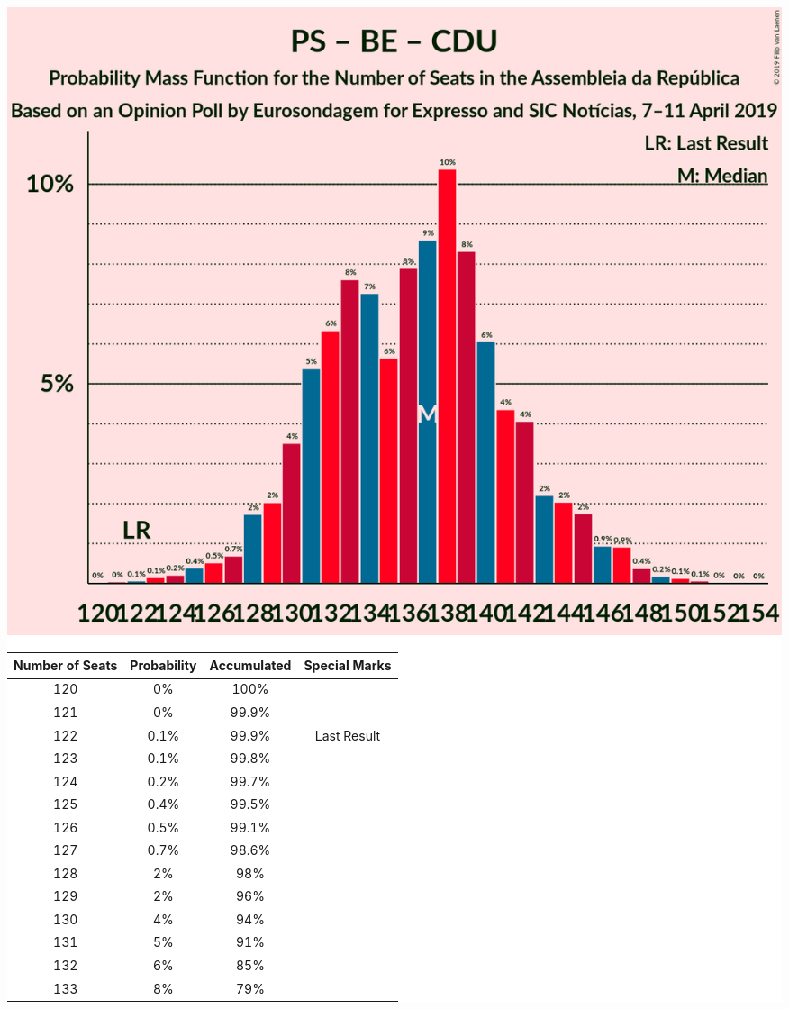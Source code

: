 ![Graph with seats probability mass function not yet produced](2019-04-11-Eurosondagem-coalitions-seats-pmf-ps–be–cdu.png "Seats Probability Mass Function")

| Number of Seats | Probability | Accumulated | Special Marks |
|:---------------:|:-----------:|:-----------:|:-------------:|
| 120 | 0% | 100% |  |
| 121 | 0% | 99.9% |  |
| 122 | 0.1% | 99.9% | Last Result |
| 123 | 0.1% | 99.8% |  |
| 124 | 0.2% | 99.7% |  |
| 125 | 0.4% | 99.5% |  |
| 126 | 0.5% | 99.1% |  |
| 127 | 0.7% | 98.6% |  |
| 128 | 2% | 98% |  |
| 129 | 2% | 96% |  |
| 130 | 4% | 94% |  |
| 131 | 5% | 91% |  |
| 132 | 6% | 85% |  |
| 133 | 8% | 79% |  |